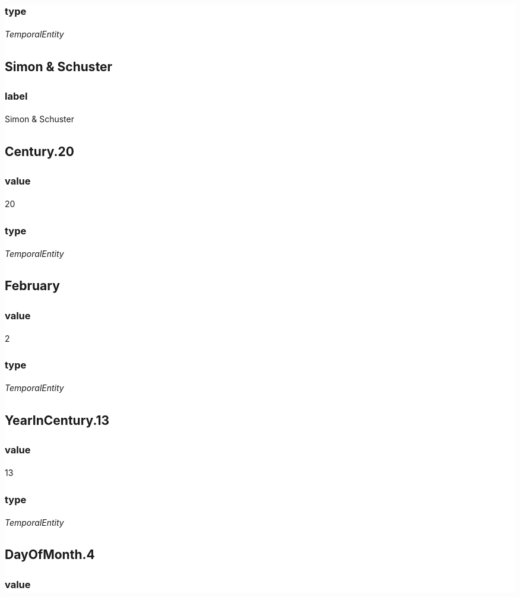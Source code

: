 ### type


*TemporalEntity*

## Simon & Schuster

### label


Simon & Schuster

## Century.20

### value


20

### type


*TemporalEntity*

## February

### value


2

### type


*TemporalEntity*

## YearInCentury.13

### value


13

### type


*TemporalEntity*

## DayOfMonth.4

### value

